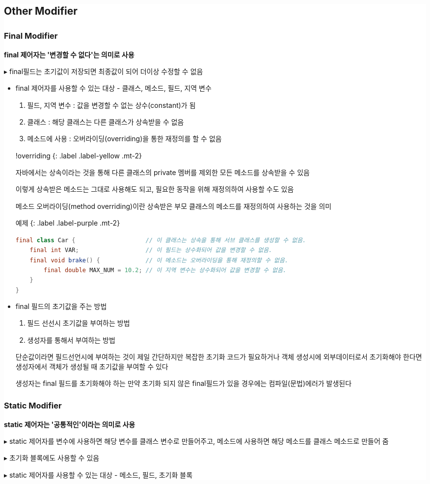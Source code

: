 
## Other Modifier

### Final Modifier

**final 제어자는 '변경할 수 없다'는 의미로 사용**

&#9656; final필드는 초기값이 저장되면 최종값이 되어 더이상 수정할 수 없음
 
* final 제어자를 사용할 수 있는 대상 - 클래스, 메소드, 필드, 지역 변수

    1) 필드, 지역 변수 : 값을 변경할 수 없는 상수(constant)가 됨

    2) 클래스 : 해당 클래스는 다른 클래스가 상속받을 수 없음

    3) 메소드에 사용 : 오버라이딩(overriding)을 통한 재정의를 할 수 없음

    !overriding
    {: .label .label-yellow .mt-2}
    <div class="code-example" markdown="1">
    자바에서는 상속이라는 것을 통해 다른 클래스의 private 멤버를 제외한 모든 메소드를 상속받을 수 있음

    이렇게 상속받은 메소드는 그대로 사용해도 되고, 필요한 동작을 위해 재정의하여 사용할 수도 있음

    메소드 오버라이딩(method overriding)이란 상속받은 부모 클래스의 메소드를 재정의하여 사용하는 것을 의미
    </div>
    
    예제
    {: .label .label-purple .mt-2}
    ```java
    final class Car {                    // 이 클래스는 상속을 통해 서브 클래스를 생성할 수 없음.
        final int VAR;                   // 이 필드는 상수화되어 값을 변경할 수 없음.
        final void brake() {             // 이 메소드는 오버라이딩을 통해 재정의할 수 없음.
            final double MAX_NUM = 10.2; // 이 지역 변수는 상수화되어 값을 변경할 수 없음.
        }
    }
    ```

* final 필드의 초기값을 주는 방법

    1) 필드 선선시 초기값을 부여하는 방법

    2) 생성자를 통해서 부여하는 방법

    단순값이라면 필드선언시에 부여하는 것이 제일 간단하지만 복잡한 초기화 코드가 필요하거나 객체 생성시에 외부데이터로서 초기화해야 한다면 생성자에서 객체가 생성될 때 초기값을 부여할 수 있다

    생성자는 final 필드를 초기화해야 하는 만약 초기화 되지 않은 final필드가 있을 경우에는 컴파일(문법)에러가 발생된다
    
### Static Modifier

**static 제어자는 '공통적인'이라는 의미로 사용**

&#9656; static 제어자를 변수에 사용하면 해당 변수를 클래스 변수로 만들어주고, 메소드에 사용하면 해당 메소드를 클래스 메소드로 만들어 줌

&#9656; 초기화 블록에도 사용할 수 있음

&#9656; static 제어자를 사용할 수 있는 대상 - 메소드, 필드, 초기화 블록
